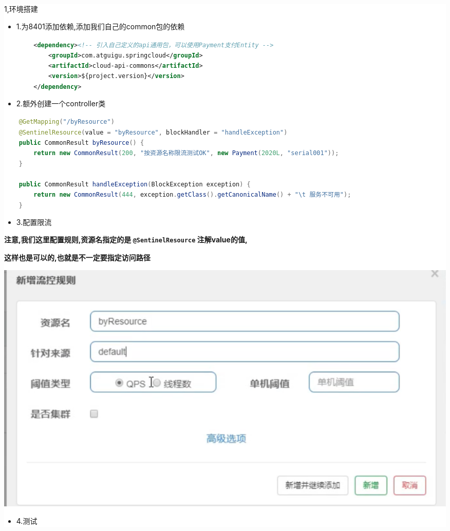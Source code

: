1,环境搭建

- 1.为8401添加依赖,添加我们自己的common包的依赖
```xml
        <dependency><!-- 引入自己定义的api通用包，可以使用Payment支付Entity -->
            <groupId>com.atguigu.springcloud</groupId>
            <artifactId>cloud-api-commons</artifactId>
            <version>${project.version}</version>
        </dependency>
```
- 2.额外创建一个controller类
```java
    @GetMapping("/byResource")
    @SentinelResource(value = "byResource", blockHandler = "handleException")
    public CommonResult byResource() {
        return new CommonResult(200, "按资源名称限流测试OK", new Payment(2020L, "serial001"));
    }

    public CommonResult handleException(BlockException exception) {
        return new CommonResult(444, exception.getClass().getCanonicalName() + "\t 服务不可用");
    }
```
- 3.配置限流

**注意,我们这里配置规则,资源名指定的是 `@SentinelResource` 注解value的值,**

**这样也是可以的,也就是不一定要指定访问路径**

![Alt text](./img/image95.png)

- 4.测试
